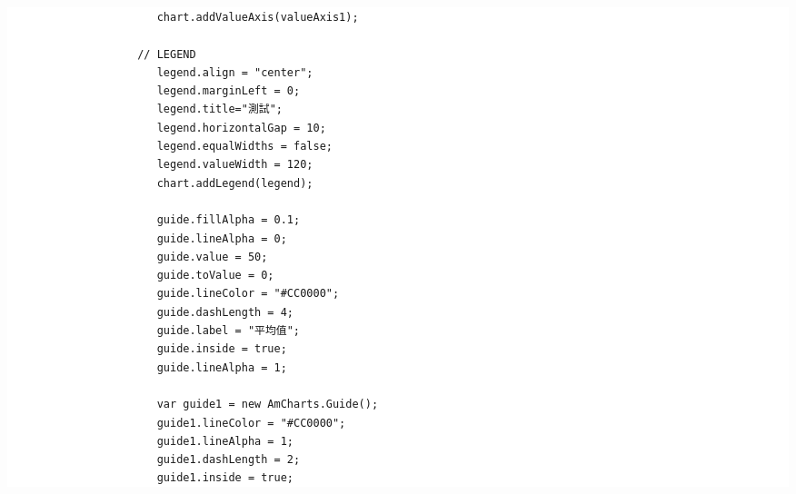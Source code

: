                            chart.addValueAxis(valueAxis1);

                        // LEGEND
                           legend.align = "center";
                           legend.marginLeft = 0;
                           legend.title="測試";
                           legend.horizontalGap = 10;
                           legend.equalWidths = false;
                           legend.valueWidth = 120;
                           chart.addLegend(legend);

                           guide.fillAlpha = 0.1;
                           guide.lineAlpha = 0;
                           guide.value = 50;
                           guide.toValue = 0;
                           guide.lineColor = "#CC0000";
                           guide.dashLength = 4;
                           guide.label = "平均值";
                           guide.inside = true;
                           guide.lineAlpha = 1;

                           var guide1 = new AmCharts.Guide();
                           guide1.lineColor = "#CC0000";
                           guide1.lineAlpha = 1;
                           guide1.dashLength = 2;
                           guide1.inside = true;
